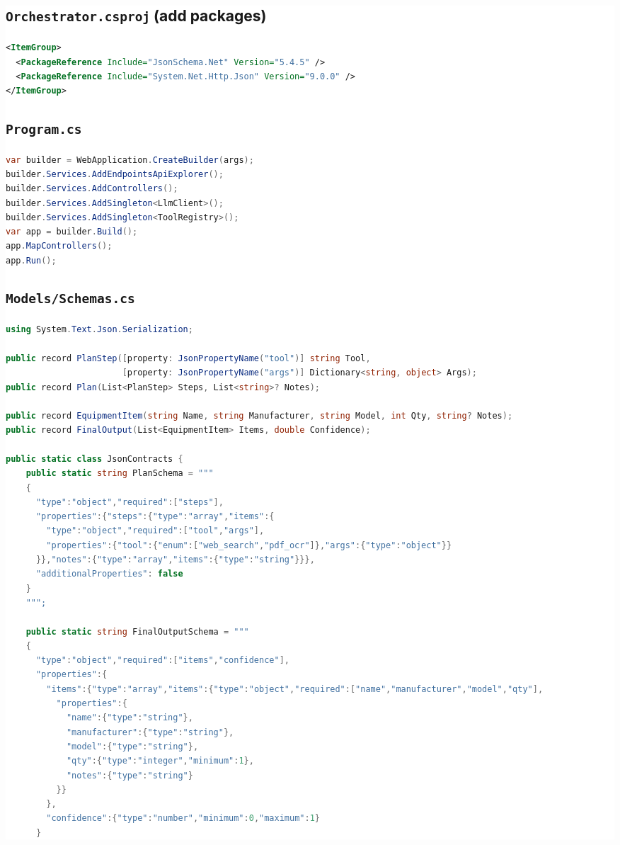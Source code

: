 ## `Orchestrator.csproj` (add packages)

```xml
<ItemGroup>
  <PackageReference Include="JsonSchema.Net" Version="5.4.5" />
  <PackageReference Include="System.Net.Http.Json" Version="9.0.0" />
</ItemGroup>
```

## `Program.cs`

```csharp
var builder = WebApplication.CreateBuilder(args);
builder.Services.AddEndpointsApiExplorer();
builder.Services.AddControllers();
builder.Services.AddSingleton<LlmClient>();
builder.Services.AddSingleton<ToolRegistry>();
var app = builder.Build();
app.MapControllers();
app.Run();
```

## `Models/Schemas.cs`

```csharp
using System.Text.Json.Serialization;

public record PlanStep([property: JsonPropertyName("tool")] string Tool,
                       [property: JsonPropertyName("args")] Dictionary<string, object> Args);
public record Plan(List<PlanStep> Steps, List<string>? Notes);

public record EquipmentItem(string Name, string Manufacturer, string Model, int Qty, string? Notes);
public record FinalOutput(List<EquipmentItem> Items, double Confidence);

public static class JsonContracts {
    public static string PlanSchema = """
    {
      "type":"object","required":["steps"],
      "properties":{"steps":{"type":"array","items":{
        "type":"object","required":["tool","args"],
        "properties":{"tool":{"enum":["web_search","pdf_ocr"]},"args":{"type":"object"}}
      }},"notes":{"type":"array","items":{"type":"string"}}},
      "additionalProperties": false
    }
    """;

    public static string FinalOutputSchema = """
    {
      "type":"object","required":["items","confidence"],
      "properties":{
        "items":{"type":"array","items":{"type":"object","required":["name","manufacturer","model","qty"],
          "properties":{
            "name":{"type":"string"},
            "manufacturer":{"type":"string"},
            "model":{"type":"string"},
            "qty":{"type":"integer","minimum":1},
            "notes":{"type":"string"}
          }}
        },
        "confidence":{"type":"number","minimum":0,"maximum":1}
      }
```